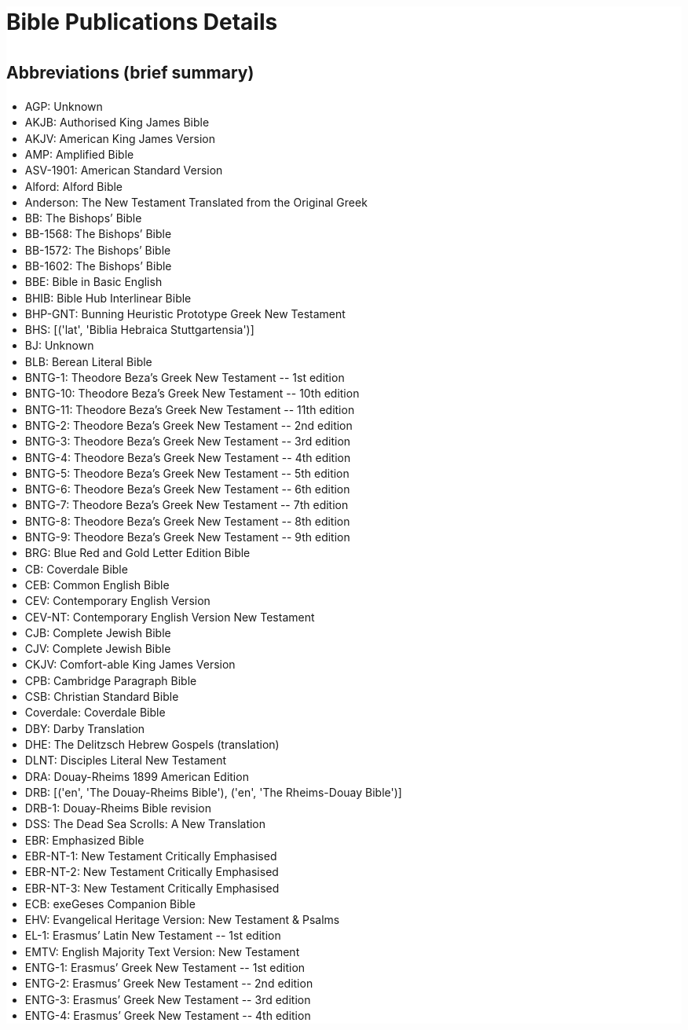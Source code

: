 # Bible Publications Details

## Abbreviations (brief summary)

- AGP: Unknown
- AKJB: Authorised King James Bible
- AKJV: American King James Version
- AMP: Amplified Bible
- ASV-1901: American Standard Version
- Alford: Alford Bible
- Anderson: The New Testament Translated from the Original Greek
- BB: The Bishops’ Bible
- BB-1568: The Bishops’ Bible
- BB-1572: The Bishops’ Bible
- BB-1602: The Bishops’ Bible
- BBE: Bible in Basic English
- BHIB: Bible Hub Interlinear Bible
- BHP-GNT: Bunning Heuristic Prototype Greek New Testament
- BHS: [('lat', 'Biblia Hebraica Stuttgartensia')]
- BJ: Unknown
- BLB: Berean Literal Bible
- BNTG-1: Theodore Beza’s Greek New Testament -- 1st edition
- BNTG-10: Theodore Beza’s Greek New Testament -- 10th edition
- BNTG-11: Theodore Beza’s Greek New Testament -- 11th edition
- BNTG-2: Theodore Beza’s Greek New Testament -- 2nd edition
- BNTG-3: Theodore Beza’s Greek New Testament -- 3rd edition
- BNTG-4: Theodore Beza’s Greek New Testament -- 4th edition
- BNTG-5: Theodore Beza’s Greek New Testament -- 5th edition
- BNTG-6: Theodore Beza’s Greek New Testament -- 6th edition
- BNTG-7: Theodore Beza’s Greek New Testament -- 7th edition
- BNTG-8: Theodore Beza’s Greek New Testament -- 8th edition
- BNTG-9: Theodore Beza’s Greek New Testament -- 9th edition
- BRG: Blue Red and Gold Letter Edition Bible
- CB: Coverdale Bible
- CEB: Common English Bible
- CEV: Contemporary English Version
- CEV-NT: Contemporary English Version New Testament
- CJB: Complete Jewish Bible
- CJV: Complete Jewish Bible
- CKJV: Comfort-able King James Version
- CPB: Cambridge Paragraph Bible
- CSB: Christian Standard Bible
- Coverdale: Coverdale Bible
- DBY: Darby Translation
- DHE: The Delitzsch Hebrew Gospels (translation)
- DLNT: Disciples Literal New Testament
- DRA: Douay-Rheims 1899 American Edition
- DRB: [('en', 'The Douay-Rheims Bible'), ('en', 'The Rheims-Douay Bible')]
- DRB-1: Douay-Rheims Bible revision
- DSS: The Dead Sea Scrolls: A New Translation
- EBR: Emphasized Bible
- EBR-NT-1: New Testament Critically Emphasised
- EBR-NT-2: New Testament Critically Emphasised
- EBR-NT-3: New Testament Critically Emphasised
- ECB: exeGeses Companion Bible
- EHV: Evangelical Heritage Version: New Testament & Psalms
- EL-1: Erasmus’ Latin New Testament -- 1st edition
- EMTV: English Majority Text Version: New Testament
- ENTG-1: Erasmus’ Greek New Testament -- 1st edition
- ENTG-2: Erasmus’ Greek New Testament -- 2nd edition
- ENTG-3: Erasmus’ Greek New Testament -- 3rd edition
- ENTG-4: Erasmus’ Greek New Testament -- 4th edition